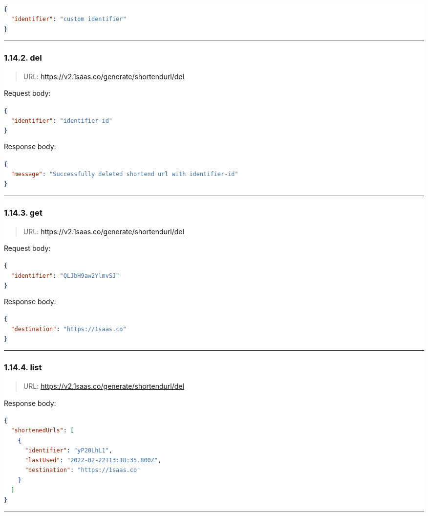 ```json
{
  "identifier": "custom identifier"
}
```

---

### 1.14.2. del

> URL: https://v2.1saas.co/generate/shortendurl/del

Request body:

```json
{
  "identifier": "identifier-id"
}
```

Response body:

```json
{
  "message": "Successfully deleted shortend url with identifier-id"
}
```

---

### 1.14.3. get

> URL: https://v2.1saas.co/generate/shortendurl/del

Request body:

```json
{
  "identifier": "QLJbH9aw2YlmvSJ"
}
```

Response body:

```json
{
  "destination": "https://1saas.co"
}
```

---

### 1.14.4. list

> URL: https://v2.1saas.co/generate/shortendurl/del

Response body:

```json
{
  "shortenedUrls": [
    {
      "identifier": "yP20LhL1",
      "lastUsed": "2022-02-22T13:18:35.800Z",
      "destination": "https://1saas.co"
    }
  ]
}
```

---